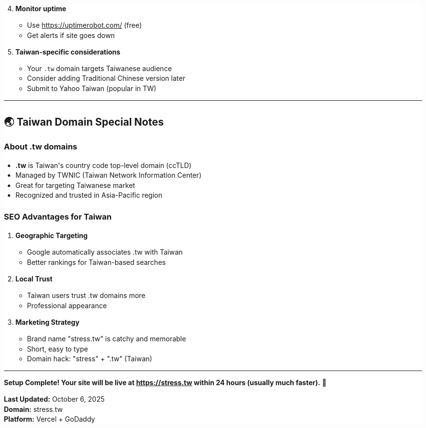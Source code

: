 4. **Monitor uptime**
   - Use https://uptimerobot.com/ (free)
   - Get alerts if site goes down

5. **Taiwan-specific considerations**
   - Your `.tw` domain targets Taiwanese audience
   - Consider adding Traditional Chinese version later
   - Submit to Yahoo Taiwan (popular in TW)

---

## 🌏 Taiwan Domain Special Notes

### About .tw domains

- **.tw** is Taiwan's country code top-level domain (ccTLD)
- Managed by TWNIC (Taiwan Network Information Center)
- Great for targeting Taiwanese market
- Recognized and trusted in Asia-Pacific region

### SEO Advantages for Taiwan

1. **Geographic Targeting**
   - Google automatically associates .tw with Taiwan
   - Better rankings for Taiwan-based searches

2. **Local Trust**
   - Taiwan users trust .tw domains more
   - Professional appearance

3. **Marketing Strategy**
   - Brand name "stress.tw" is catchy and memorable
   - Short, easy to type
   - Domain hack: "stress" + ".tw" (Taiwan)

---

**Setup Complete! Your site will be live at https://stress.tw within 24 hours (usually much faster).** 🚀

**Last Updated:** October 6, 2025  
**Domain:** stress.tw  
**Platform:** Vercel + GoDaddy


